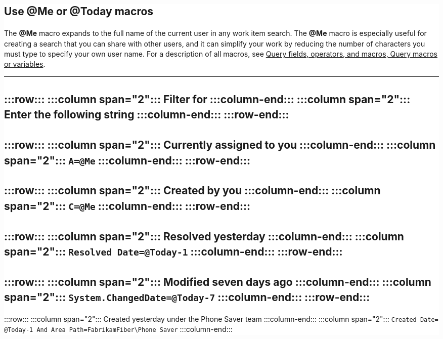 ## Use @Me or @Today macros

The <strong>@Me</strong> macro expands to the full name of the current user in any work item search. The <strong>@Me</strong> macro is especially useful for creating a search that you can share with other users, and it can simplify your work by reducing the number of characters you must type to specify your own user name. For a description of all macros, see [Query fields, operators, and macros, Query macros or variables](query-operators-variables.md#macros). 



---
:::row:::
   :::column span="2":::
      **Filter for**
   :::column-end::: 
   :::column span="2":::
      **Enter the following string**
   :::column-end:::
:::row-end:::
---
:::row:::
   :::column span="2":::
      Currently assigned to you
   :::column-end::: 
   :::column span="2":::
      `A=@Me`
   :::column-end:::
:::row-end:::
---
:::row:::
   :::column span="2":::
      Created by you
   :::column-end::: 
   :::column span="2":::
      `C=@Me`
   :::column-end:::
:::row-end:::
---
:::row:::
   :::column span="2":::
      Resolved yesterday
   :::column-end::: 
   :::column span="2":::
      `Resolved Date=@Today-1`
   :::column-end:::
:::row-end:::
---
:::row:::
   :::column span="2":::
      Modified seven days ago
   :::column-end::: 
   :::column span="2":::
      `System.ChangedDate=@Today-7`
   :::column-end:::
:::row-end:::
---
:::row:::
   :::column span="2":::
      Created yesterday under the Phone Saver team
   :::column-end::: 
   :::column span="2":::
      `Created Date=@Today-1 And Area Path=FabrikamFiber\Phone Saver`
   :::column-end:::